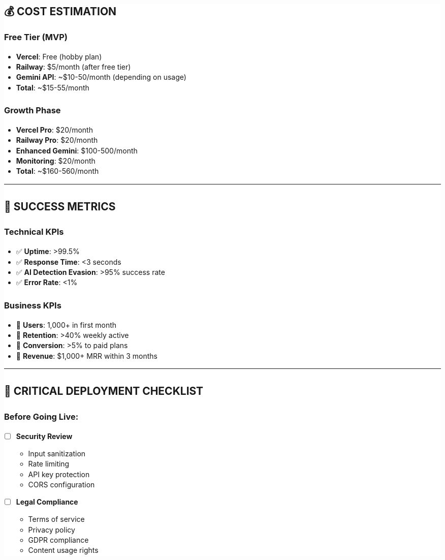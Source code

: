 
## 💰 **COST ESTIMATION**

### **Free Tier (MVP)**
- **Vercel**: Free (hobby plan)
- **Railway**: $5/month (after free tier)
- **Gemini API**: ~$10-50/month (depending on usage)
- **Total**: ~$15-55/month

### **Growth Phase**
- **Vercel Pro**: $20/month
- **Railway Pro**: $20/month  
- **Enhanced Gemini**: $100-500/month
- **Monitoring**: $20/month
- **Total**: ~$160-560/month

---

## 🎯 **SUCCESS METRICS**

### **Technical KPIs**
- ✅ **Uptime**: >99.5%
- ✅ **Response Time**: <3 seconds
- ✅ **AI Detection Evasion**: >95% success rate
- ✅ **Error Rate**: <1%

### **Business KPIs**
- 🎯 **Users**: 1,000+ in first month
- 🎯 **Retention**: >40% weekly active
- 🎯 **Conversion**: >5% to paid plans
- 🎯 **Revenue**: $1,000+ MRR within 3 months

---

## 🚨 **CRITICAL DEPLOYMENT CHECKLIST**

### **Before Going Live:**
- [ ] **Security Review**
  - Input sanitization
  - Rate limiting
  - API key protection
  - CORS configuration

- [ ] **Legal Compliance**
  - Terms of service
  - Privacy policy  
  - GDPR compliance
  - Content usage rights

